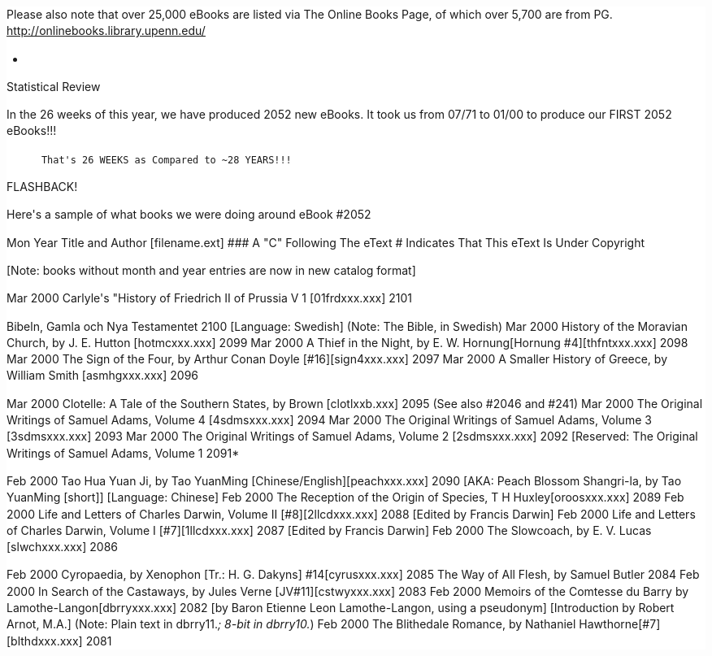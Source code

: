 Please also note that over 25,000 eBooks are listed via
The Online Books Page, of which over 5,700 are from PG.
http://onlinebooks.library.upenn.edu/

*

Statistical Review

In the 26 weeks of this year, we have produced 2052 new eBooks.
It took us from 07/71 to 01/00 to produce our FIRST 2052 eBooks!!!

          That's 26 WEEKS as Compared to ~28 YEARS!!!


FLASHBACK!

Here's a sample of what books we were doing around eBook #2052

Mon Year Title and Author                                  [filename.ext] ###
A "C" Following The eText # Indicates That This eText Is Under Copyright

[Note:  books without month and year entries are now in new catalog format]

Mar 2000 Carlyle's "History of Friedrich II of Prussia V 1 [01frdxxx.xxx] 2101

Bibeln, Gamla och Nya Testamentet                                         2100
   [Language: Swedish] (Note: The Bible, in Swedish)
Mar 2000 History of the Moravian Church, by J. E. Hutton   [hotmcxxx.xxx] 2099
Mar 2000 A Thief in the Night, by E. W. Hornung[Hornung #4][thfntxxx.xxx] 2098
Mar 2000 The Sign of the Four, by Arthur Conan Doyle  [#16][sign4xxx.xxx] 2097
Mar 2000 A Smaller History of Greece, by William Smith     [asmhgxxx.xxx] 2096

Mar 2000 Clotelle: A Tale of the Southern States, by Brown [clotlxxb.xxx] 2095
   (See also #2046 and #241)
Mar 2000 The Original Writings of Samuel Adams, Volume 4   [4sdmsxxx.xxx] 2094
Mar 2000 The Original Writings of Samuel Adams, Volume 3   [3sdmsxxx.xxx] 2093
Mar 2000 The Original Writings of Samuel Adams, Volume 2   [2sdmsxxx.xxx] 2092
[Reserved: The Original Writings of Samuel Adams, Volume 1                2091*

Feb 2000 Tao Hua Yuan Ji, by Tao YuanMing [Chinese/English][peachxxx.xxx] 2090
   [AKA: Peach Blossom Shangri-la, by Tao YuanMing [short]]
   [Language: Chinese]
Feb 2000 The Reception of the Origin of Species, T H Huxley[oroosxxx.xxx] 2089
Feb 2000 Life and Letters of Charles Darwin, Volume II [#8][2llcdxxx.xxx] 2088
   [Edited by Francis Darwin]
Feb 2000 Life and Letters of Charles Darwin, Volume I  [#7][1llcdxxx.xxx] 2087
   [Edited by Francis Darwin]
Feb 2000 The Slowcoach, by E. V. Lucas                     [slwchxxx.xxx] 2086

Feb 2000 Cyropaedia, by Xenophon [Tr.: H. G. Dakyns]    #14[cyrusxxx.xxx] 2085
The Way of All Flesh, by Samuel Butler                                    2084
Feb 2000 In Search of the Castaways, by Jules Verne [JV#11][cstwyxxx.xxx] 2083
Feb 2000 Memoirs of the Comtesse du Barry by Lamothe-Langon[dbrryxxx.xxx] 2082
   [by Baron Etienne Leon Lamothe-Langon, using a pseudonym]
   [Introduction by Robert Arnot, M.A.]
   (Note:  Plain text in dbrry11.*; 8-bit in dbrry10.*)
Feb 2000 The Blithedale Romance, by Nathaniel Hawthorne[#7][blthdxxx.xxx] 2081
